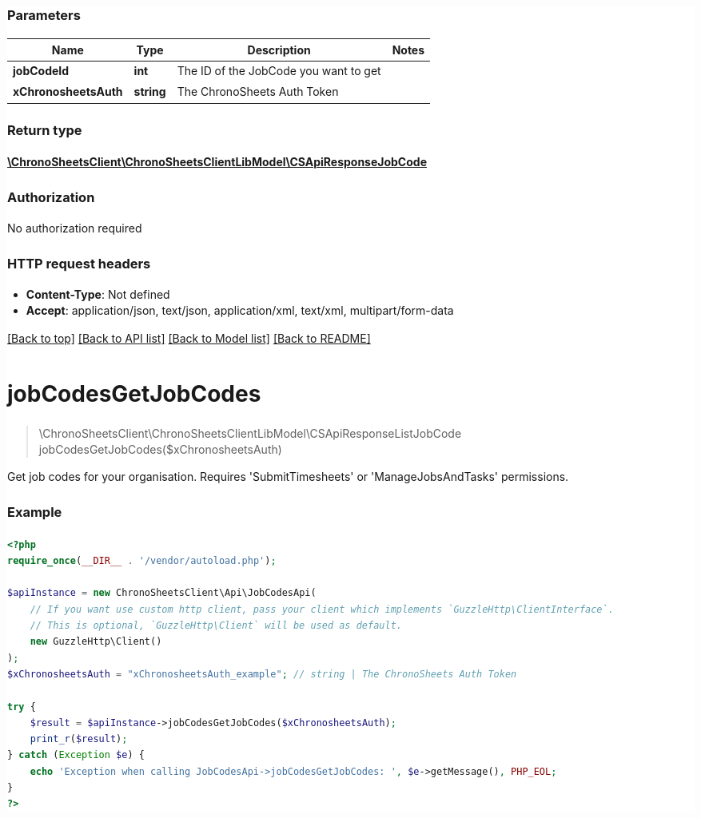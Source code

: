 ### Parameters

Name | Type | Description  | Notes
------------- | ------------- | ------------- | -------------
 **jobCodeId** | **int**| The ID of the JobCode you want to get |
 **xChronosheetsAuth** | **string**| The ChronoSheets Auth Token |

### Return type

[**\ChronoSheetsClient\ChronoSheetsClientLibModel\CSApiResponseJobCode**](../Model/CSApiResponseJobCode.md)

### Authorization

No authorization required

### HTTP request headers

 - **Content-Type**: Not defined
 - **Accept**: application/json, text/json, application/xml, text/xml, multipart/form-data

[[Back to top]](#) [[Back to API list]](../../README.md#documentation-for-api-endpoints) [[Back to Model list]](../../README.md#documentation-for-models) [[Back to README]](../../README.md)

# **jobCodesGetJobCodes**
> \ChronoSheetsClient\ChronoSheetsClientLibModel\CSApiResponseListJobCode jobCodesGetJobCodes($xChronosheetsAuth)

Get job codes for your organisation.    Requires 'SubmitTimesheets' or 'ManageJobsAndTasks' permissions.

### Example
```php
<?php
require_once(__DIR__ . '/vendor/autoload.php');

$apiInstance = new ChronoSheetsClient\Api\JobCodesApi(
    // If you want use custom http client, pass your client which implements `GuzzleHttp\ClientInterface`.
    // This is optional, `GuzzleHttp\Client` will be used as default.
    new GuzzleHttp\Client()
);
$xChronosheetsAuth = "xChronosheetsAuth_example"; // string | The ChronoSheets Auth Token

try {
    $result = $apiInstance->jobCodesGetJobCodes($xChronosheetsAuth);
    print_r($result);
} catch (Exception $e) {
    echo 'Exception when calling JobCodesApi->jobCodesGetJobCodes: ', $e->getMessage(), PHP_EOL;
}
?>
```
